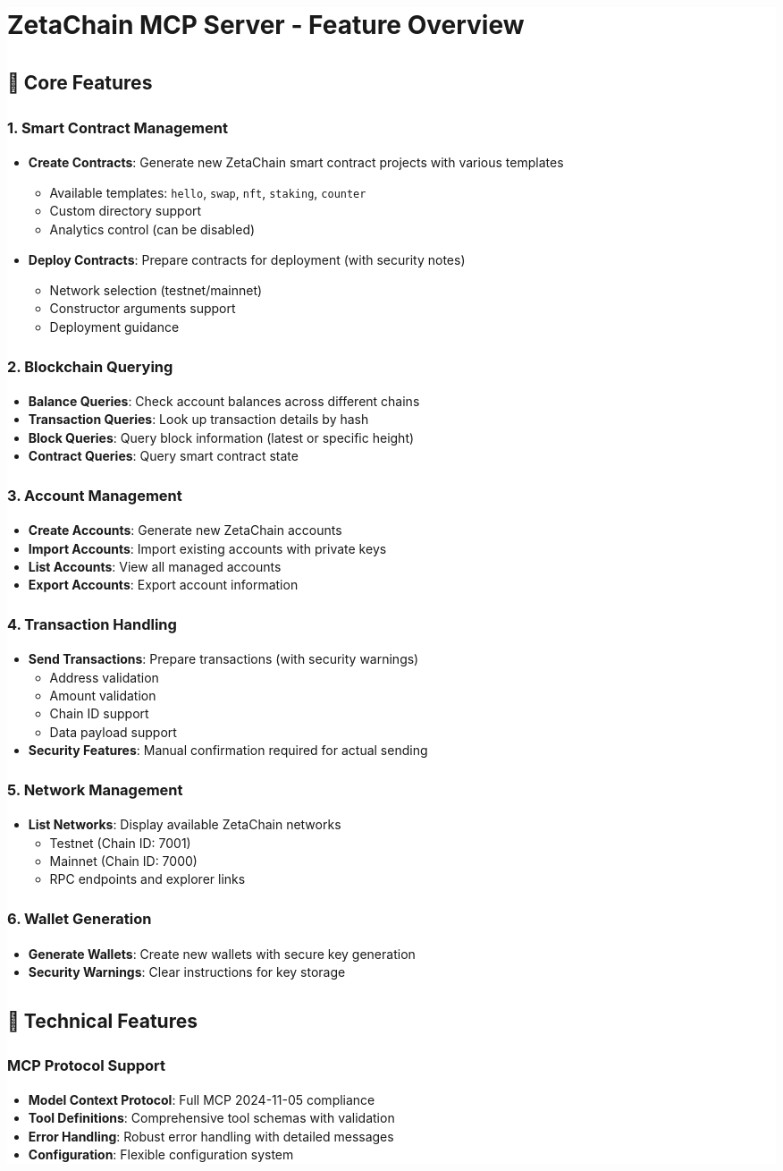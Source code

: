 # ZetaChain MCP Server - Feature Overview

## 🚀 Core Features

### 1. Smart Contract Management
- **Create Contracts**: Generate new ZetaChain smart contract projects with various templates
  - Available templates: `hello`, `swap`, `nft`, `staking`, `counter`
  - Custom directory support
  - Analytics control (can be disabled)
  
- **Deploy Contracts**: Prepare contracts for deployment (with security notes)
  - Network selection (testnet/mainnet)
  - Constructor arguments support
  - Deployment guidance

### 2. Blockchain Querying
- **Balance Queries**: Check account balances across different chains
- **Transaction Queries**: Look up transaction details by hash
- **Block Queries**: Query block information (latest or specific height)
- **Contract Queries**: Query smart contract state

### 3. Account Management
- **Create Accounts**: Generate new ZetaChain accounts
- **Import Accounts**: Import existing accounts with private keys
- **List Accounts**: View all managed accounts
- **Export Accounts**: Export account information

### 4. Transaction Handling
- **Send Transactions**: Prepare transactions (with security warnings)
  - Address validation
  - Amount validation
  - Chain ID support
  - Data payload support
- **Security Features**: Manual confirmation required for actual sending

### 5. Network Management
- **List Networks**: Display available ZetaChain networks
  - Testnet (Chain ID: 7001)
  - Mainnet (Chain ID: 7000)
  - RPC endpoints and explorer links

### 6. Wallet Generation
- **Generate Wallets**: Create new wallets with secure key generation
- **Security Warnings**: Clear instructions for key storage

## 🔧 Technical Features

### MCP Protocol Support
- **Model Context Protocol**: Full MCP 2024-11-05 compliance
- **Tool Definitions**: Comprehensive tool schemas with validation
- **Error Handling**: Robust error handling with detailed messages
- **Configuration**: Flexible configuration system
